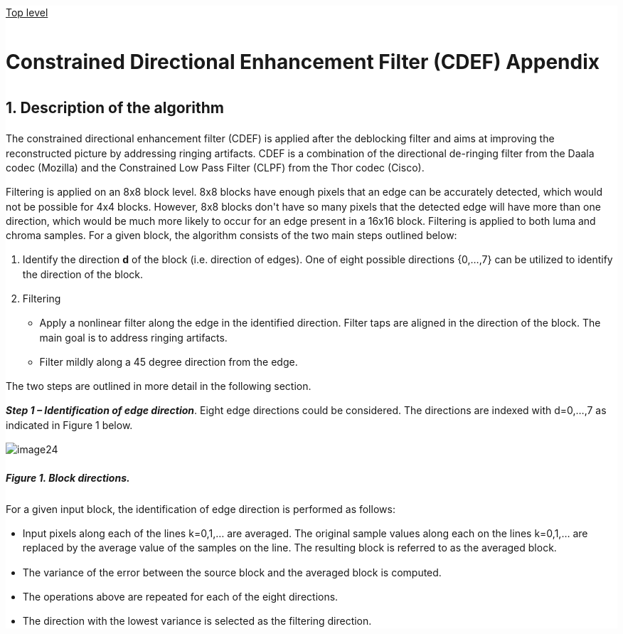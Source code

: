 [Top level](../README.md)

# Constrained Directional Enhancement Filter (CDEF) Appendix

## 1. Description of the algorithm

The constrained directional enhancement filter (CDEF) is applied after
the deblocking filter and aims at improving the reconstructed picture by
addressing ringing artifacts. CDEF is a combination of the directional
de-ringing filter from the Daala codec (Mozilla) and the Constrained Low
Pass Filter (CLPF) from the Thor codec (Cisco).

Filtering is applied on an 8x8 block level. 8x8 blocks have enough pixels
that an edge can be accurately detected, which would not be possible for
4x4 blocks. However, 8x8 blocks don't have so many pixels that the detected
edge will have more than one direction, which would be much more likely
to occur for an edge present in a 16x16 block. Filtering is applied to
both luma and chroma samples. For a given block, the algorithm consists
of the two main steps outlined below:

1. Identify the direction **d** of the block (i.e. direction of edges). One
of eight possible directions {0,…,7} can be utilized to identify the direction
of the block.

2. Filtering
    * Apply a nonlinear filter along the edge in the identified direction. Filter taps are aligned in the direction of the block. The main goal is to address ringing artifacts.

    * Filter mildly along a 45 degree direction from the edge.

The two steps are outlined in more detail in the following section.

***Step 1 – Identification of edge direction***. Eight edge directions
could be considered. The directions are indexed with d=0,…,7 as
indicated in Figure 1 below.

![image24](./img/image24.png)

##### Figure 1. Block directions.

For a given input block, the identification of edge direction is
performed as follows:

  - Input pixels along each of the lines k=0,1,… are averaged. The
    original sample values along each on the lines k=0,1,… are replaced
    by the average value of the samples on the line. The resulting block
    is referred to as the averaged block.

  - The variance of the error between the source block and the averaged
    block is computed.

  - The operations above are repeated for each of the eight directions.

  - The direction with the lowest variance is selected as the filtering
    direction.
